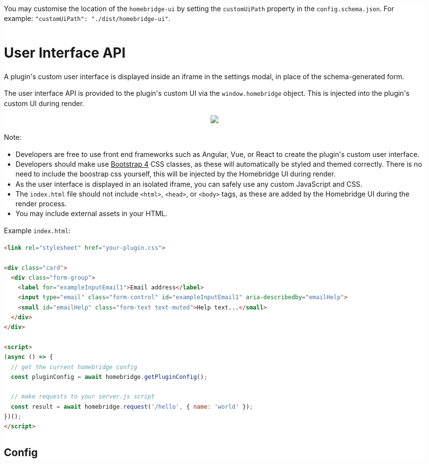 You may customise the location of the `homebridge-ui` by setting the `customUiPath` property in the `config.schema.json`. For example: `"customUiPath": "./dist/homebridge-ui"`.

# User Interface API

A plugin's custom user interface is displayed inside an iframe in the settings modal, in place of the schema-generated form. 

The user interface API is provided to the plugin's custom UI via the `window.homebridge` object. This is injected into the plugin's custom UI during render.

<p align="center">
<img width="700px" src="https://user-images.githubusercontent.com/3979615/97826339-73d83500-1d15-11eb-8a14-a2a8e4895959.png">
</p>

Note:
  * Developers are free to use front end frameworks such as Angular, Vue, or React to create the plugin's custom user interface.
  * Developers should make use [Bootstrap 4](https://getbootstrap.com/docs) CSS classes, as these will automatically be styled and themed correctly. There is no need to include the boostrap css yourself, this will be injected by the Homebridge UI during render.
  * As the user interface is displayed in an isolated iframe, you can safely use any custom JavaScript and CSS.
  * The `index.html` file should not include `<html>`, `<head>`, or `<body>` tags, as these are added by the Homebridge UI during the render process.
  * You may include external assets in your HTML.

Example `index.html`:

```html
<link rel="stylesheet" href="your-plugin.css">

<div class="card">
  <div class="form-group">
    <label for="exampleInputEmail1">Email address</label>
    <input type="email" class="form-control" id="exampleInputEmail1" aria-describedby="emailHelp">
    <small id="emailHelp" class="form-text text-muted">Help text...</small>
  </div>
</div>

<script>
(async () => {
  // get the current homebridge config
  const pluginConfig = await homebridge.getPluginConfig();

  // make requests to your server.js script
  const result = await homebridge.request('/hello', { name: 'world' });
})();
</script>
```

## Config
